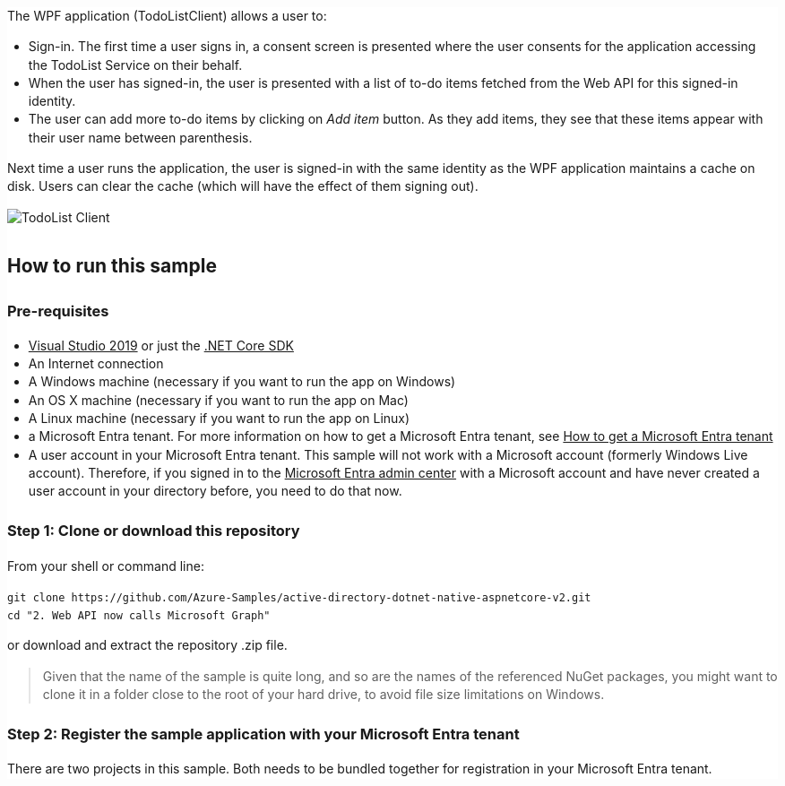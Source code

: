 The WPF application (TodoListClient) allows a user to:

- Sign-in. The first time a user signs in, a consent screen is presented where the user consents for the application accessing the TodoList Service on their behalf.
- When the user has signed-in, the user is presented with a list of to-do items fetched from the Web API for this signed-in identity.
- The user can add more to-do items by clicking on *Add item* button. As they add items, they see that these items appear with their user name between parenthesis.

Next time a user runs the application, the user is signed-in with the same identity as the WPF application maintains a cache on disk. Users can clear the cache (which will have the effect of them signing out).

![TodoList Client](./ReadmeFiles/todolist-client.png)

## How to run this sample

### Pre-requisites

- [Visual Studio 2019](https://aka.ms/vsdownload) or just the [.NET Core SDK](https://www.microsoft.com/net/learn/get-started)
- An Internet connection
- A Windows machine (necessary if you want to run the app on Windows)
- An OS X machine (necessary if you want to run the app on Mac)
- A Linux machine (necessary if you want to run the app on Linux)
- a Microsoft Entra tenant. For more information on how to get a Microsoft Entra tenant, see [How to get a Microsoft Entra tenant](https://azure.microsoft.com/documentation/articles/active-directory-howto-tenant/)
- A user account in your Microsoft Entra tenant. This sample will not work with a Microsoft account (formerly Windows Live account). Therefore, if you signed in to the [Microsoft Entra admin center](https://entra.microsoft.com) with a Microsoft account and have never created a user account in your directory before, you need to do that now.

### Step 1:  Clone or download this repository

From your shell or command line:

```Shell
git clone https://github.com/Azure-Samples/active-directory-dotnet-native-aspnetcore-v2.git
cd "2. Web API now calls Microsoft Graph"
```

or download and extract the repository .zip file.

> Given that the name of the sample is quite long, and so are the names of the referenced NuGet packages, you might want to clone it in a folder close to the root of your hard drive, to avoid file size limitations on Windows.

### Step 2:  Register the sample application with your Microsoft Entra tenant

There are two projects in this sample. Both needs to be bundled together for registration in your Microsoft Entra tenant.
